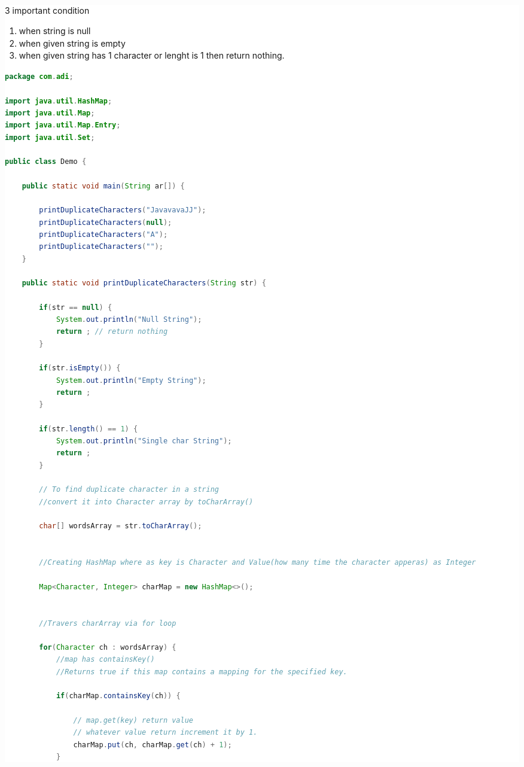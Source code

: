 3 important condition  
1) when string is null
2) when given string is empty
3) when given string has 1 character or lenght is 1 then return nothing.

```java
package com.adi;

import java.util.HashMap;
import java.util.Map;
import java.util.Map.Entry;
import java.util.Set;

public class Demo {

	public static void main(String ar[]) {

		printDuplicateCharacters("JavavavaJJ");
		printDuplicateCharacters(null);
		printDuplicateCharacters("A");
		printDuplicateCharacters("");
	}
	
	public static void printDuplicateCharacters(String str) {
		
		if(str == null) {
			System.out.println("Null String");
			return ; // return nothing
		}
		
		if(str.isEmpty()) {
			System.out.println("Empty String");
			return ;
		}
		
		if(str.length() == 1) {
			System.out.println("Single char String");
			return ;
		}
		
		// To find duplicate character in a string
		//convert it into Character array by toCharArray()
		
		char[] wordsArray = str.toCharArray();
		
		
		//Creating HashMap where as key is Character and Value(how many time the character apperas) as Integer
		
		Map<Character, Integer> charMap = new HashMap<>();
		
		
		//Travers charArray via for loop
		
		for(Character ch : wordsArray) {
			//map has containsKey() 
			//Returns true if this map contains a mapping for the specified key.
			
			if(charMap.containsKey(ch)) {
				
				// map.get(key) return value 
				// whatever value return increment it by 1.
				charMap.put(ch, charMap.get(ch) + 1);
			}
```